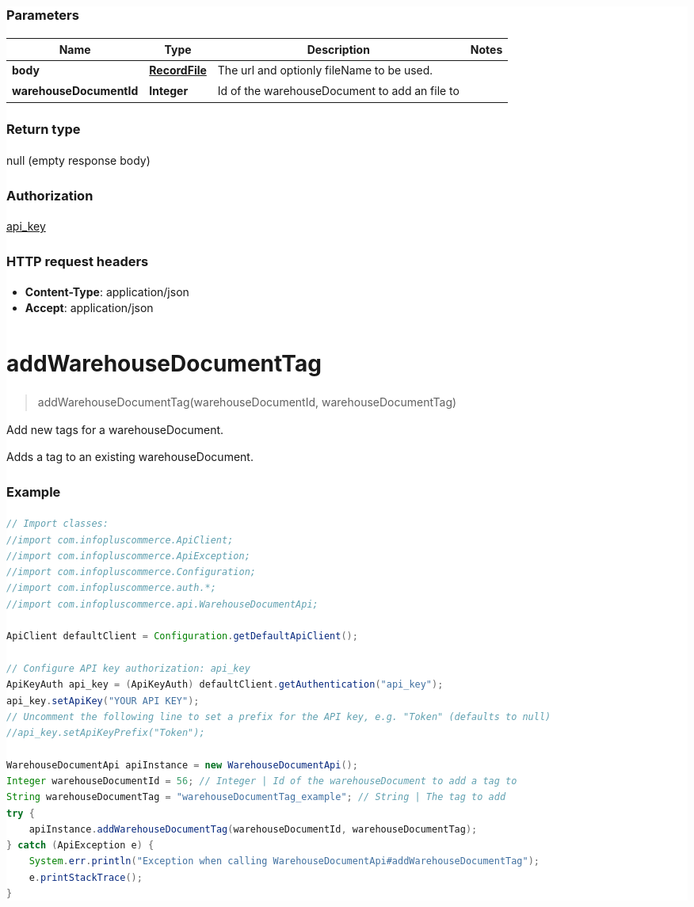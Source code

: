 ### Parameters

Name | Type | Description  | Notes
------------- | ------------- | ------------- | -------------
 **body** | [**RecordFile**](RecordFile.md)| The url and optionly fileName to be used. |
 **warehouseDocumentId** | **Integer**| Id of the warehouseDocument to add an file to |

### Return type

null (empty response body)

### Authorization

[api_key](../README.md#api_key)

### HTTP request headers

 - **Content-Type**: application/json
 - **Accept**: application/json

<a name="addWarehouseDocumentTag"></a>
# **addWarehouseDocumentTag**
> addWarehouseDocumentTag(warehouseDocumentId, warehouseDocumentTag)

Add new tags for a warehouseDocument.

Adds a tag to an existing warehouseDocument.

### Example
```java
// Import classes:
//import com.infopluscommerce.ApiClient;
//import com.infopluscommerce.ApiException;
//import com.infopluscommerce.Configuration;
//import com.infopluscommerce.auth.*;
//import com.infopluscommerce.api.WarehouseDocumentApi;

ApiClient defaultClient = Configuration.getDefaultApiClient();

// Configure API key authorization: api_key
ApiKeyAuth api_key = (ApiKeyAuth) defaultClient.getAuthentication("api_key");
api_key.setApiKey("YOUR API KEY");
// Uncomment the following line to set a prefix for the API key, e.g. "Token" (defaults to null)
//api_key.setApiKeyPrefix("Token");

WarehouseDocumentApi apiInstance = new WarehouseDocumentApi();
Integer warehouseDocumentId = 56; // Integer | Id of the warehouseDocument to add a tag to
String warehouseDocumentTag = "warehouseDocumentTag_example"; // String | The tag to add
try {
    apiInstance.addWarehouseDocumentTag(warehouseDocumentId, warehouseDocumentTag);
} catch (ApiException e) {
    System.err.println("Exception when calling WarehouseDocumentApi#addWarehouseDocumentTag");
    e.printStackTrace();
}
```
